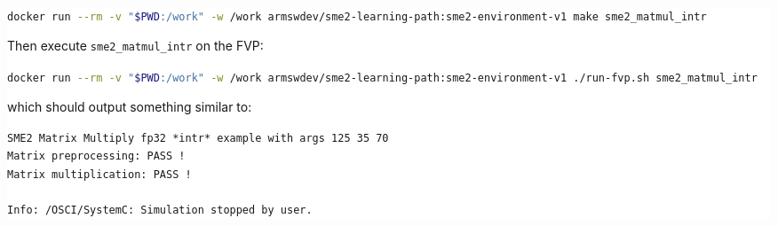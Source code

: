 ```BASH
docker run --rm -v "$PWD:/work" -w /work armswdev/sme2-learning-path:sme2-environment-v1 make sme2_matmul_intr
```

Then execute ``sme2_matmul_intr`` on the FVP:

```BASH
docker run --rm -v "$PWD:/work" -w /work armswdev/sme2-learning-path:sme2-environment-v1 ./run-fvp.sh sme2_matmul_intr
```

which should output something similar to:

```TXT
SME2 Matrix Multiply fp32 *intr* example with args 125 35 70
Matrix preprocessing: PASS !
Matrix multiplication: PASS !

Info: /OSCI/SystemC: Simulation stopped by user.
```
